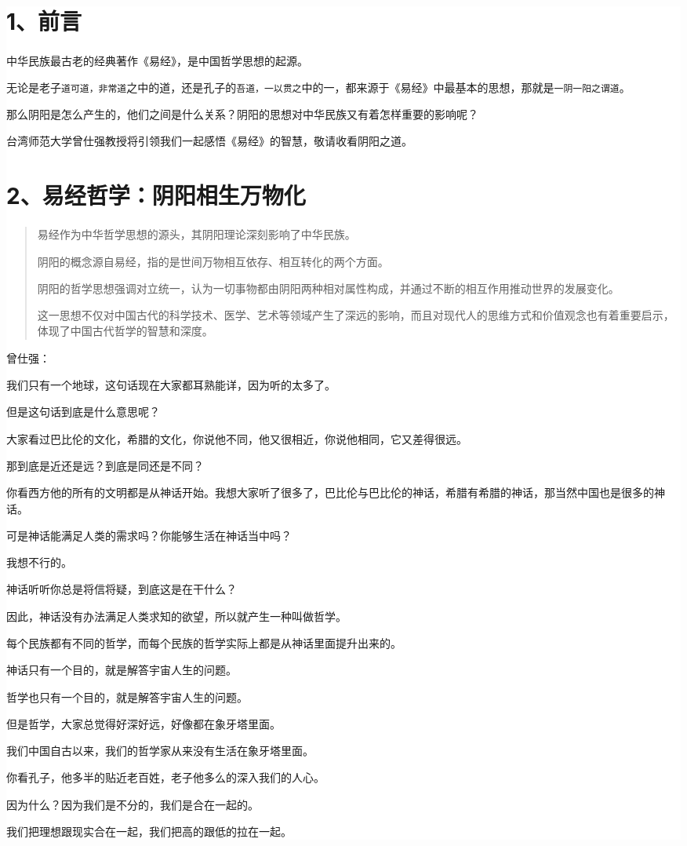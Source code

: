 

# 1、前言

中华民族最古老的经典著作《易经》，是中国哲学思想的起源。

无论是老子`道可道，非常道`之中的道，还是孔子的`吾道，一以贯之`中的一，都来源于《易经》中最基本的思想，那就是`一阴一阳之谓道`。

那么阴阳是怎么产生的，他们之间是什么关系？阴阳的思想对中华民族又有着怎样重要的影响呢？

台湾师范大学曾仕强教授将引领我们一起感悟《易经》的智慧，敬请收看阴阳之道。



# 2、易经哲学：阴阳相生万物化

> 易经作为中华哲学思想的源头，其阴阳理论深刻影响了中华民族。
>
> 阴阳的概念源自易经，指的是世间万物相互依存、相互转化的两个方面。
>
> 阴阳的哲学思想强调对立统一，认为一切事物都由阴阳两种相对属性构成，并通过不断的相互作用推动世界的发展变化。
>
> 这一思想不仅对中国古代的科学技术、医学、艺术等领域产生了深远的影响，而且对现代人的思维方式和价值观念也有着重要启示，体现了中国古代哲学的智慧和深度。



曾仕强：

我们只有一个地球，这句话现在大家都耳熟能详，因为听的太多了。

但是这句话到底是什么意思呢？

大家看过巴比伦的文化，希腊的文化，你说他不同，他又很相近，你说他相同，它又差得很远。

那到底是近还是远？到底是同还是不同？

你看西方他的所有的文明都是从神话开始。我想大家听了很多了，巴比伦与巴比伦的神话，希腊有希腊的神话，那当然中国也是很多的神话。

可是神话能满足人类的需求吗？你能够生活在神话当中吗？

我想不行的。

神话听听你总是将信将疑，到底这是在干什么？

因此，神话没有办法满足人类求知的欲望，所以就产生一种叫做哲学。

每个民族都有不同的哲学，而每个民族的哲学实际上都是从神话里面提升出来的。

神话只有一个目的，就是解答宇宙人生的问题。

哲学也只有一个目的，就是解答宇宙人生的问题。

但是哲学，大家总觉得好深好远，好像都在象牙塔里面。

我们中国自古以来，我们的哲学家从来没有生活在象牙塔里面。

你看孔子，他多半的贴近老百姓，老子他多么的深入我们的人心。

因为什么？因为我们是不分的，我们是合在一起的。

我们把理想跟现实合在一起，我们把高的跟低的拉在一起。
